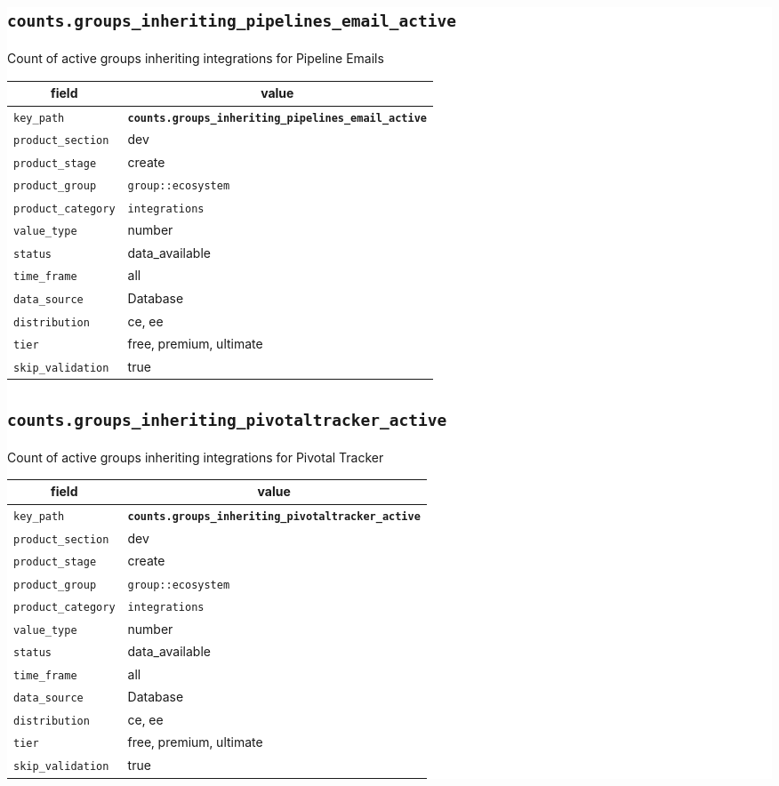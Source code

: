 ## `counts.groups_inheriting_pipelines_email_active`

Count of active groups inheriting integrations for Pipeline Emails

| field | value |
| --- | --- |
| `key_path` | **`counts.groups_inheriting_pipelines_email_active`** |
| `product_section` | dev |
| `product_stage` | create |
| `product_group` | `group::ecosystem` |
| `product_category` | `integrations` |
| `value_type` | number |
| `status` | data_available |
| `time_frame` | all |
| `data_source` | Database |
| `distribution` | ce, ee |
| `tier` | free, premium, ultimate |
| `skip_validation` | true |

## `counts.groups_inheriting_pivotaltracker_active`

Count of active groups inheriting integrations for Pivotal Tracker

| field | value |
| --- | --- |
| `key_path` | **`counts.groups_inheriting_pivotaltracker_active`** |
| `product_section` | dev |
| `product_stage` | create |
| `product_group` | `group::ecosystem` |
| `product_category` | `integrations` |
| `value_type` | number |
| `status` | data_available |
| `time_frame` | all |
| `data_source` | Database |
| `distribution` | ce, ee |
| `tier` | free, premium, ultimate |
| `skip_validation` | true |

